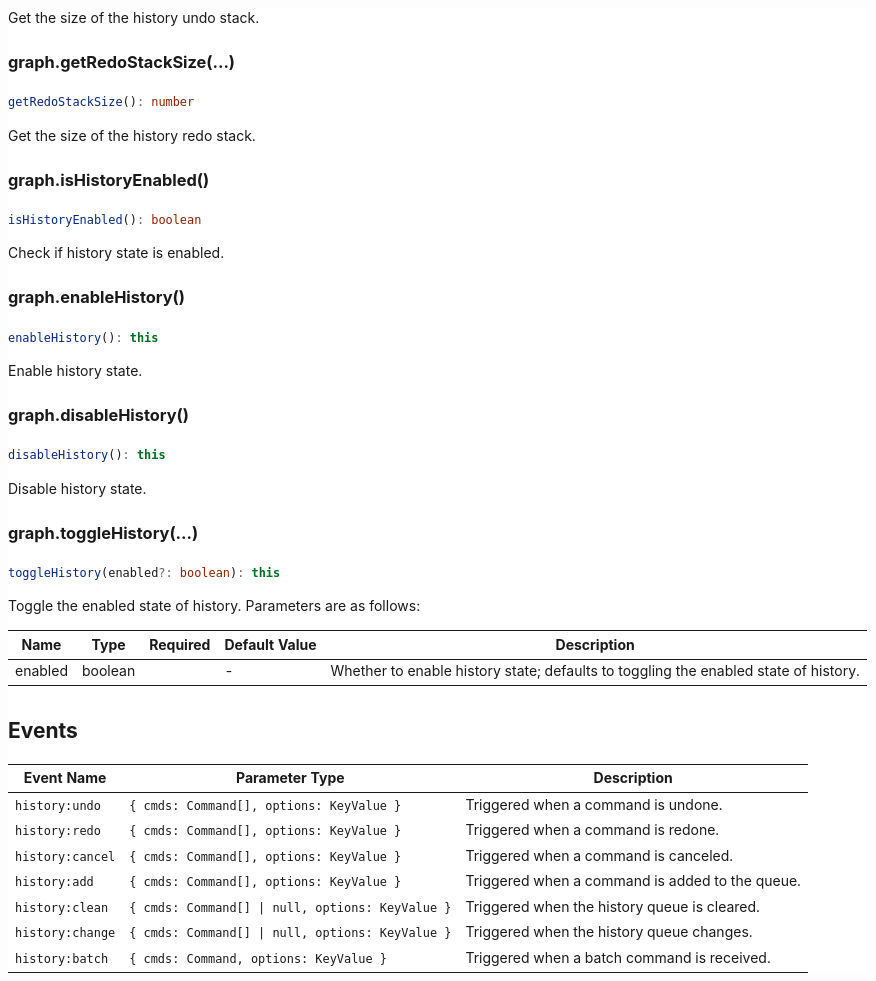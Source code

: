 Get the size of the history undo stack.

### graph.getRedoStackSize(...)

```ts
getRedoStackSize(): number
```

Get the size of the history redo stack.

### graph.isHistoryEnabled()

```ts
isHistoryEnabled(): boolean
```

Check if history state is enabled.

### graph.enableHistory()

```ts
enableHistory(): this
```

Enable history state.

### graph.disableHistory()

```ts
disableHistory(): this
```

Disable history state.

### graph.toggleHistory(...)

```ts
toggleHistory(enabled?: boolean): this
```

Toggle the enabled state of history. Parameters are as follows:

| Name    | Type    | Required | Default Value | Description                                   |
|---------|---------|:--------:|---------------|-----------------------------------------------|
| enabled | boolean |          | -             | Whether to enable history state; defaults to toggling the enabled state of history. |

## Events

| Event Name        | Parameter Type                                     | Description                  |
|-------------------|----------------------------------------------------|------------------------------|
| `history:undo`    | `{ cmds: Command[], options: KeyValue }`          | Triggered when a command is undone. |
| `history:redo`    | `{ cmds: Command[], options: KeyValue }`          | Triggered when a command is redone. |
| `history:cancel`  | `{ cmds: Command[], options: KeyValue }`          | Triggered when a command is canceled. |
| `history:add`     | `{ cmds: Command[], options: KeyValue }`          | Triggered when a command is added to the queue. |
| `history:clean`   | `{ cmds: Command[] \| null, options: KeyValue }` | Triggered when the history queue is cleared. |
| `history:change`  | `{ cmds: Command[] \| null, options: KeyValue }` | Triggered when the history queue changes. |
| `history:batch`   | `{ cmds: Command, options: KeyValue }`            | Triggered when a batch command is received. |
